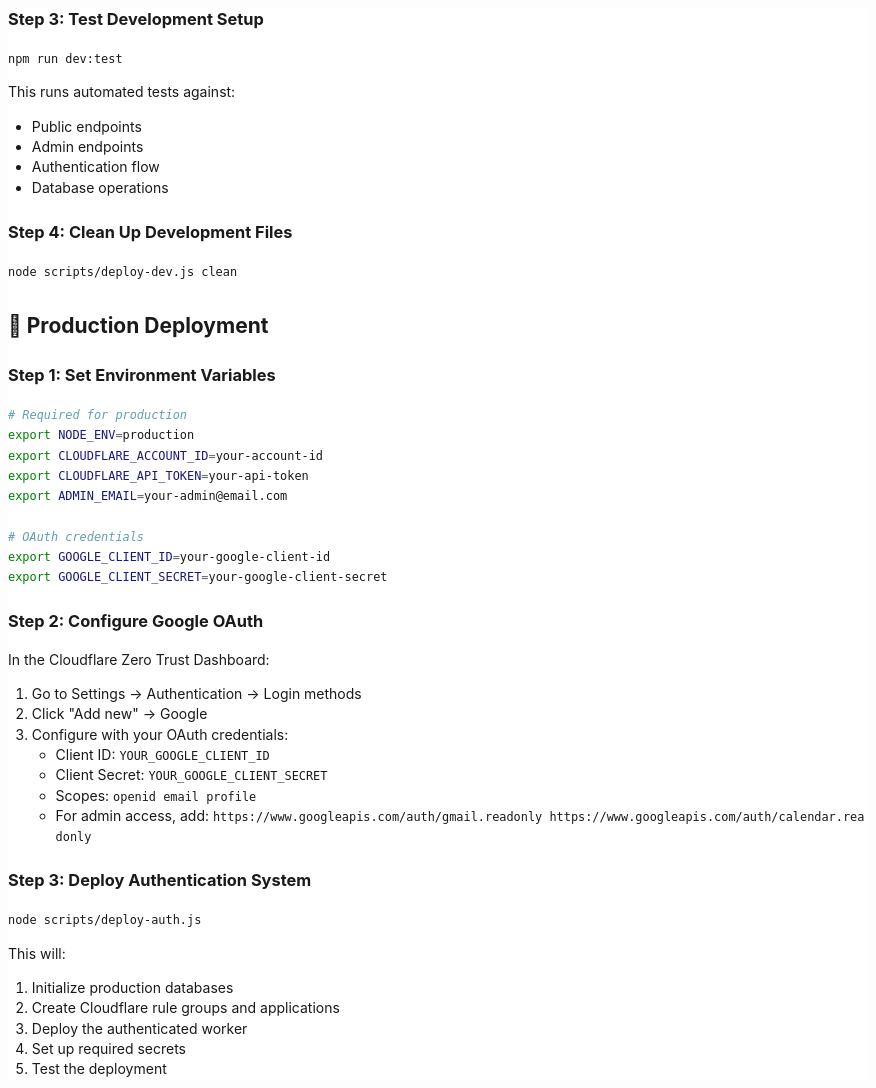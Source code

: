 ### Step 3: Test Development Setup
```bash
npm run dev:test
```

This runs automated tests against:
- Public endpoints
- Admin endpoints
- Authentication flow
- Database operations

### Step 4: Clean Up Development Files
```bash
node scripts/deploy-dev.js clean
```

## 🚀 Production Deployment

### Step 1: Set Environment Variables
```bash
# Required for production
export NODE_ENV=production
export CLOUDFLARE_ACCOUNT_ID=your-account-id
export CLOUDFLARE_API_TOKEN=your-api-token
export ADMIN_EMAIL=your-admin@email.com

# OAuth credentials
export GOOGLE_CLIENT_ID=your-google-client-id
export GOOGLE_CLIENT_SECRET=your-google-client-secret
```

### Step 2: Configure Google OAuth

In the Cloudflare Zero Trust Dashboard:
1. Go to Settings → Authentication → Login methods
2. Click "Add new" → Google
3. Configure with your OAuth credentials:
   - Client ID: `YOUR_GOOGLE_CLIENT_ID`
   - Client Secret: `YOUR_GOOGLE_CLIENT_SECRET`
   - Scopes: `openid email profile`
   - For admin access, add: `https://www.googleapis.com/auth/gmail.readonly https://www.googleapis.com/auth/calendar.readonly`

### Step 3: Deploy Authentication System
```bash
node scripts/deploy-auth.js
```

This will:
1. Initialize production databases
2. Create Cloudflare rule groups and applications
3. Deploy the authenticated worker
4. Set up required secrets
5. Test the deployment

